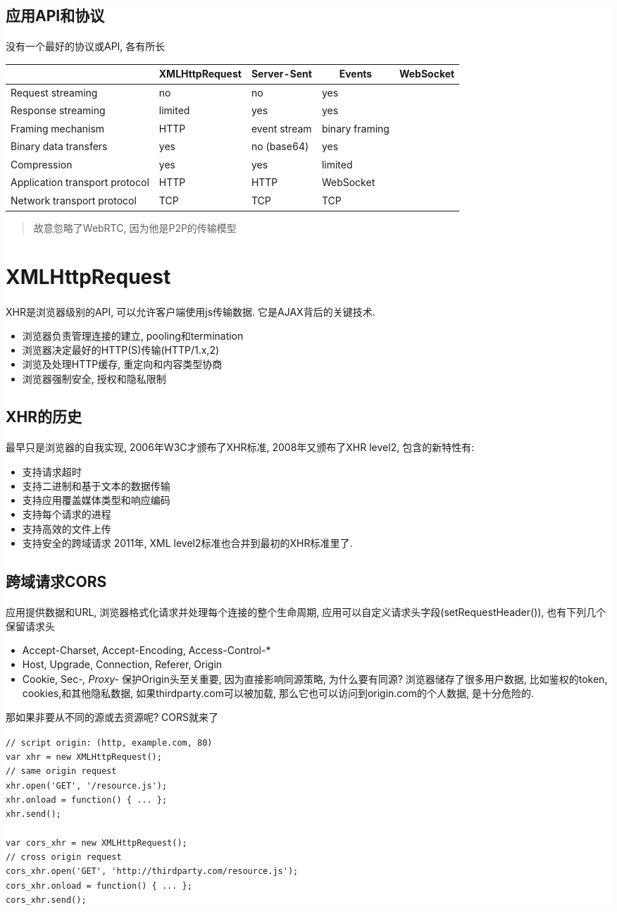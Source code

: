 
## 应用API和协议

没有一个最好的协议或API, 各有所长

|	|XMLHttpRequest	|Server-Sent| Events|	WebSocket|
|---|---|---|---|---|
|Request streaming	|no	|no	|yes|
|Response streaming	|limited|	yes	|yes|
|Framing mechanism	|HTTP	|event stream|	binary framing|
|Binary data transfers	|yes	|no (base64)|	yes|
|Compression	|yes|	yes|	limited|
|Application transport protocol	|HTTP|	HTTP|	WebSocket|
|Network transport protocol	|TCP|	TCP	|TCP|

> 故意忽略了WebRTC, 因为他是P2P的传输模型

# XMLHttpRequest
XHR是浏览器级别的API, 可以允许客户端使用js传输数据. 它是AJAX背后的关键技术.
- 浏览器负责管理连接的建立, pooling和termination
- 浏览器决定最好的HTTP(S)传输(HTTP/1.x,2)
- 浏览及处理HTTP缓存, 重定向和内容类型协商
- 浏览器强制安全, 授权和隐私限制


## XHR的历史
最早只是浏览器的自我实现, 2006年W3C才颁布了XHR标准, 2008年又颁布了XHR level2, 包含的新特性有:
- 支持请求超时
- 支持二进制和基于文本的数据传输
- 支持应用覆盖媒体类型和响应编码
- 支持每个请求的进程
- 支持高效的文件上传
- 支持安全的跨域请求
2011年, XML level2标准也合并到最初的XHR标准里了.
## 跨域请求CORS
应用提供数据和URL, 浏览器格式化请求并处理每个连接的整个生命周期, 应用可以自定义请求头字段(setRequestHeader()), 也有下列几个保留请求头
- Accept-Charset, Accept-Encoding, Access-Control-*
- Host, Upgrade, Connection, Referer, Origin
- Cookie, Sec-*, Proxy-*
保护Origin头至关重要, 因为直接影响同源策略, 为什么要有同源?
浏览器储存了很多用户数据, 比如鉴权的token, cookies,和其他隐私数据, 如果thirdparty.com可以被加载, 那么它也可以访问到origin.com的个人数据, 是十分危险的.

那如果非要从不同的源或去资源呢? CORS就来了

```
// script origin: (http, example.com, 80)
var xhr = new XMLHttpRequest();
// same origin request
xhr.open('GET', '/resource.js'); 
xhr.onload = function() { ... };
xhr.send();

var cors_xhr = new XMLHttpRequest();
// cross origin request
cors_xhr.open('GET', 'http://thirdparty.com/resource.js'); 
cors_xhr.onload = function() { ... };
cors_xhr.send();
```
